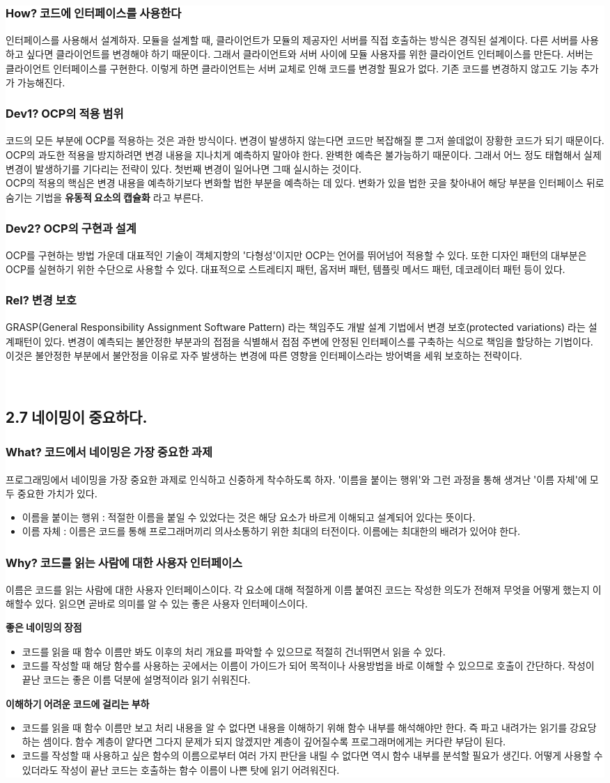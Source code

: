 ### How? 코드에 인터페이스를 사용한다  

인터페이스를 사용해서 설계하자. 모듈을 설계할 때, 클라이언트가 모듈의 제공자인 서버를 직접 호출하는 방식은 경직된 설계이다. 다른 서버를 사용하고 싶다면 클라이언트를 변경해야 하기 때문이다. 그래서 클라이언트와 서버 사이에 모듈 사용자를 위한 클라이언트 인터페이스를 만든다. 서버는 클라이언트 인터페이스를 구현한다. 이렇게 하면 클라이언트는 서버 교체로 인해 코드를 변경할 필요가 없다. 기존 코드를 변경하지 않고도 기능 추가가 가능해진다.

### Dev1? OCP의 적용 범위  

코드의 모든 부분에 OCP를 적용하는 것은 과한 방식이다. 변경이 발생하지 않는다면 코드만 복잡해질 뿐 그저 쓸데없이 장황한 코드가 되기 때문이다. OCP의 과도한 적용을 방지하려면 변경 내용을 지나치게 예측하지 말아야 한다. 완벽한 예측은 불가능하기 때문이다. 그래서 어느 정도 태협해서 실제 변경이 발생하기를 기다리는 전략이 있다. 첫번째 변경이 일어나면 그때 실시하는 것이다.  
OCP의 적용의 핵심은 변경 내용을 예측하기보다 변화할 법한 부분을 예측하는 데 있다. 변화가 있을 법한 곳을 찾아내어 해당 부분을 인터페이스 뒤로 숨기는 기법을 **유동적 요소의 캡슐화** 라고 부른다.

### Dev2? OCP의 구현과 설계  

OCP를 구현하는 방법 가운데 대표적인 기술이 객체지향의 '다형성'이지만 OCP는 언어를 뛰어넘어 적용할 수 있다. 또한 디자인 패턴의 대부분은 OCP를 실현하기 위한 수단으로 사용할 수 있다. 대표적으로 스트레티지 패턴, 옵저버 패턴, 템플릿 메서드 패턴, 데코레이터 패턴 등이 있다.

### Rel? 변경 보호  

GRASP(General Responsibility Assignment Software Pattern) 라는 책임주도 개발 설계 기법에서 변경 보호(protected variations) 라는 설계패턴이 있다. 변경이 예측되는 불안정한 부분과의 접점을 식별해서 접점 주변에 안정된 인터페이스를 구축하는 식으로 책임을 할당하는 기법이다. 이것은 불안정한 부분에서 불안정을 이유로 자주 발생하는 변경에 따른 영향을 인터페이스라는 방어벽을 세워 보호하는 전략이다. 

<br/>

## 2.7 네이밍이 중요하다.

### What? 코드에서 네이밍은 가장 중요한 과제  

프로그래밍에서 네이밍을 가장 중요한 과제로 인식하고 신중하게 착수하도록 하자. '이름을 붙이는 행위'와 그런 과정을 통해 생겨난 '이름 자체'에 모두 중요한 가치가 있다.

- 이름을 붙이는 행위 : 적절한 이름을 붙일 수 있었다는 것은 해당 요소가 바르게 이해되고 설계되어 있다는 뜻이다.
- 이름 자체 : 이름은 코드를 통해 프로그래머끼리 의사소통하기 위한 최대의 터전이다. 이름에는 최대한의 배려가 있어야 한다.

### Why? 코드를 읽는 사람에 대한 사용자 인터페이스  

이름은 코드를 읽는 사람에 대한 사용자 인터페이스이다. 각 요소에 대해 적절하게 이름 붙여진 코드는 작성한 의도가 전해져 무엇을 어떻게 했는지 이해할수 있다. 읽으면 곧바로 의미를 알 수 있는 좋은 사용자 인터페이스이다.

**좋은 네이밍의 장점**

- 코드를 읽을 때 함수 이름만 봐도 이후의 처리 개요를 파악할 수 있으므로 적절히 건너뛰면서 읽을 수 있다.
- 코드를 작성할 때 해당 함수를 사용하는 곳에서는 이름이 가이드가 되어 목적이나 사용방법을 바로 이해할 수 있으므로 호출이 간단하다. 작성이 끝난 코드는 좋은 이름 덕분에 설명적이라 읽기 쉬워진다. 

**이해하기 어려운 코드에 걸리는 부하**

- 코드를 읽을 때 함수 이름만 보고 처리 내용을 알 수 없다면 내용을 이해하기 위해 함수 내부를 해석해야만 한다. 즉 파고 내려가는 읽기를 강요당하는 셈이다. 함수 계층이 얕다면 그다지 문제가 되지 않겠지만 계층이 깊어질수록 프로그래머에게는 커다란 부담이 된다.
- 코드를 작성할 때 사용하고 싶은 함수의 이름으로부터 여러 가지 판단을 내릴 수 없다면 역시 함수 내부를 분석할 필요가 생긴다. 어떻게 사용할 수 있더라도 작성이 끝난 코드는 호출하는 함수 이름이 나쁜 탓에 읽기 어려워진다.
